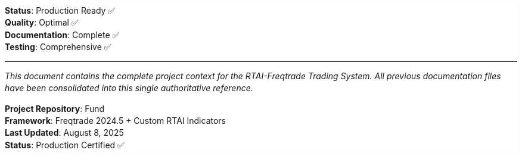 **Status**: Production Ready ✅  
**Quality**: Optimal ✅  
**Documentation**: Complete ✅  
**Testing**: Comprehensive ✅  

---

*This document contains the complete project context for the RTAI-Freqtrade Trading System. All previous documentation files have been consolidated into this single authoritative reference.*

**Project Repository**: Fund  
**Framework**: Freqtrade 2024.5 + Custom RTAI Indicators  
**Last Updated**: August 8, 2025  
**Status**: Production Certified ✅
